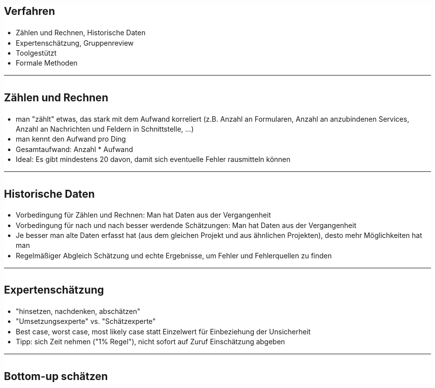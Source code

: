 ## Verfahren

- Zählen und Rechnen, Historische Daten
- Expertenschätzung, Gruppenreview
- Toolgestützt
- Formale Methoden

---

## Zählen und Rechnen

<v-click>

- man "zählt" etwas, das stark mit dem Aufwand korreliert (z.B. Anzahl an Formularen, Anzahl an anzubindenen Services, Anzahl an Nachrichten und Feldern in Schnittstelle, ...)
- man kennt den Aufwand pro Ding
- Gesamtaufwand: Anzahl * Aufwand
- Ideal: Es gibt mindestens 20 davon, damit sich eventuelle Fehler rausmitteln können

</v-click>

---

## Historische Daten

<v-click>

- Vorbedingung für Zählen und Rechnen: Man hat Daten aus der Vergangenheit
- Vorbedingung für nach und nach besser werdende Schätzungen: Man hat Daten aus der Vergangenheit
- Je besser man alte Daten erfasst hat (aus dem gleichen Projekt und aus ähnlichen Projekten), desto mehr Möglichkeiten hat man
- Regelmäßiger Abgleich Schätzung und echte Ergebnisse, um Fehler und Fehlerquellen zu finden

</v-click>

---

## Expertenschätzung

<v-click>

- "hinsetzen, nachdenken, abschätzen"
- "Umsetzungsexperte" vs. "Schätzexperte"
- Best case, worst case, most likely case statt Einzelwert für Einbeziehung der Unsicherheit
- Tipp: sich Zeit nehmen ("1% Regel"), nicht sofort auf Zuruf Einschätzung abgeben

</v-click>

---

## Bottom-up schätzen

<v-click>

